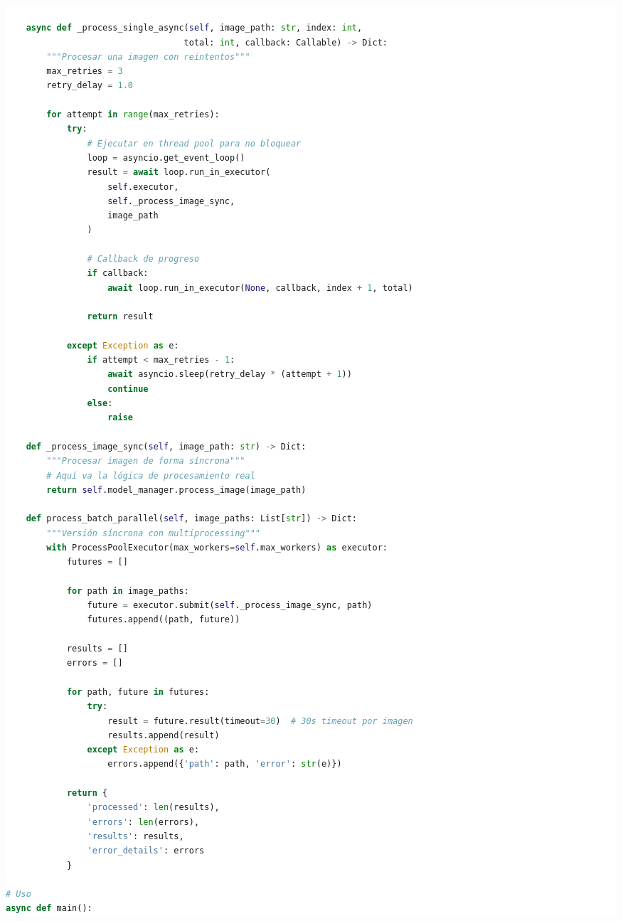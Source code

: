 ```python
    
    async def _process_single_async(self, image_path: str, index: int, 
                                   total: int, callback: Callable) -> Dict:
        """Procesar una imagen con reintentos"""
        max_retries = 3
        retry_delay = 1.0
        
        for attempt in range(max_retries):
            try:
                # Ejecutar en thread pool para no bloquear
                loop = asyncio.get_event_loop()
                result = await loop.run_in_executor(
                    self.executor,
                    self._process_image_sync,
                    image_path
                )
                
                # Callback de progreso
                if callback:
                    await loop.run_in_executor(None, callback, index + 1, total)
                
                return result
                
            except Exception as e:
                if attempt < max_retries - 1:
                    await asyncio.sleep(retry_delay * (attempt + 1))
                    continue
                else:
                    raise
    
    def _process_image_sync(self, image_path: str) -> Dict:
        """Procesar imagen de forma síncrona"""
        # Aquí va la lógica de procesamiento real
        return self.model_manager.process_image(image_path)
    
    def process_batch_parallel(self, image_paths: List[str]) -> Dict:
        """Versión síncrona con multiprocessing"""
        with ProcessPoolExecutor(max_workers=self.max_workers) as executor:
            futures = []
            
            for path in image_paths:
                future = executor.submit(self._process_image_sync, path)
                futures.append((path, future))
            
            results = []
            errors = []
            
            for path, future in futures:
                try:
                    result = future.result(timeout=30)  # 30s timeout por imagen
                    results.append(result)
                except Exception as e:
                    errors.append({'path': path, 'error': str(e)})
            
            return {
                'processed': len(results),
                'errors': len(errors),
                'results': results,
                'error_details': errors
            }

# Uso
async def main():
```